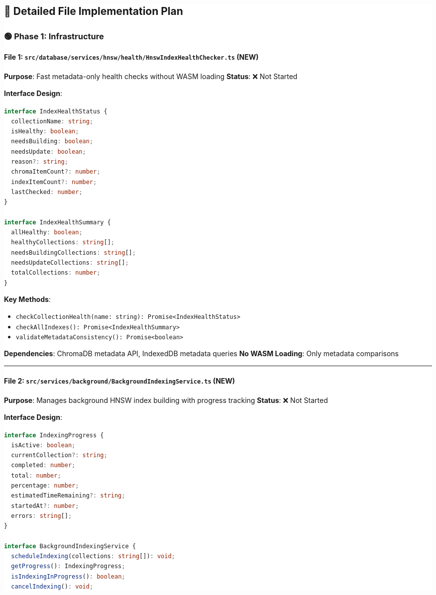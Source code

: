 
## 📁 Detailed File Implementation Plan

### 🟢 Phase 1: Infrastructure

#### File 1: `src/database/services/hnsw/health/HnswIndexHealthChecker.ts` (NEW)
**Purpose**: Fast metadata-only health checks without WASM loading
**Status**: ❌ Not Started

**Interface Design**:
```typescript
interface IndexHealthStatus {
  collectionName: string;
  isHealthy: boolean;
  needsBuilding: boolean;
  needsUpdate: boolean;
  reason?: string;
  chromaItemCount?: number;
  indexItemCount?: number;
  lastChecked: number;
}

interface IndexHealthSummary {
  allHealthy: boolean;
  healthyCollections: string[];
  needsBuildingCollections: string[];
  needsUpdateCollections: string[];
  totalCollections: number;
}
```

**Key Methods**:
- `checkCollectionHealth(name: string): Promise<IndexHealthStatus>`
- `checkAllIndexes(): Promise<IndexHealthSummary>`
- `validateMetadataConsistency(): Promise<boolean>`

**Dependencies**: ChromaDB metadata API, IndexedDB metadata queries
**No WASM Loading**: Only metadata comparisons

---

#### File 2: `src/services/background/BackgroundIndexingService.ts` (NEW)
**Purpose**: Manages background HNSW index building with progress tracking
**Status**: ❌ Not Started

**Interface Design**:
```typescript
interface IndexingProgress {
  isActive: boolean;
  currentCollection?: string;
  completed: number;
  total: number;
  percentage: number;
  estimatedTimeRemaining?: string;
  startedAt?: number;
  errors: string[];
}

interface BackgroundIndexingService {
  scheduleIndexing(collections: string[]): void;
  getProgress(): IndexingProgress;
  isIndexingInProgress(): boolean;
  cancelIndexing(): void;
```